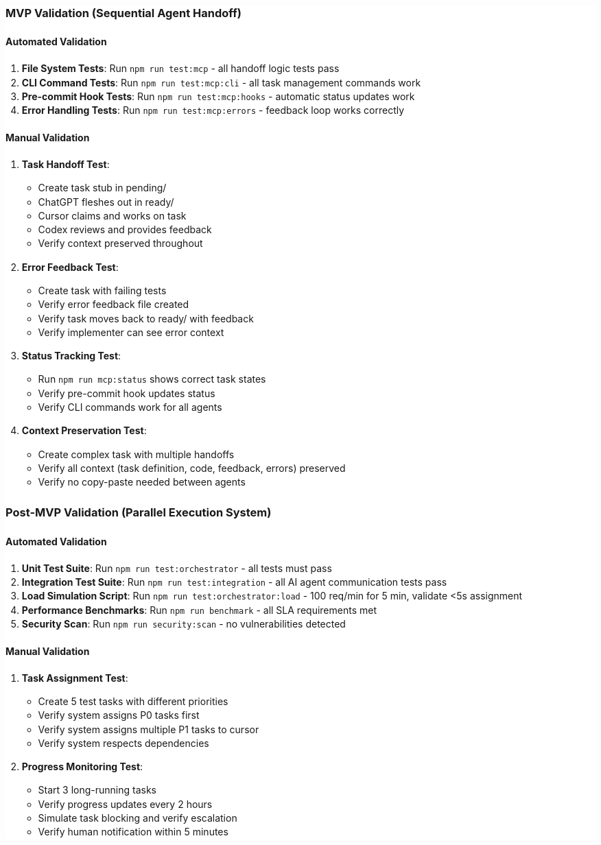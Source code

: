 ### MVP Validation (Sequential Agent Handoff)

#### Automated Validation
1. **File System Tests**: Run `npm run test:mcp` - all handoff logic tests pass
2. **CLI Command Tests**: Run `npm run test:mcp:cli` - all task management commands work
3. **Pre-commit Hook Tests**: Run `npm run test:mcp:hooks` - automatic status updates work
4. **Error Handling Tests**: Run `npm run test:mcp:errors` - feedback loop works correctly

#### Manual Validation
1. **Task Handoff Test**: 
   - Create task stub in pending/
   - ChatGPT fleshes out in ready/
   - Cursor claims and works on task
   - Codex reviews and provides feedback
   - Verify context preserved throughout

2. **Error Feedback Test**:
   - Create task with failing tests
   - Verify error feedback file created
   - Verify task moves back to ready/ with feedback
   - Verify implementer can see error context

3. **Status Tracking Test**:
   - Run `npm run mcp:status` shows correct task states
   - Verify pre-commit hook updates status
   - Verify CLI commands work for all agents

4. **Context Preservation Test**:
   - Create complex task with multiple handoffs
   - Verify all context (task definition, code, feedback, errors) preserved
   - Verify no copy-paste needed between agents

### Post-MVP Validation (Parallel Execution System)

#### Automated Validation
1. **Unit Test Suite**: Run `npm run test:orchestrator` - all tests must pass
2. **Integration Test Suite**: Run `npm run test:integration` - all AI agent communication tests pass
3. **Load Simulation Script**: Run `npm run test:orchestrator:load` - 100 req/min for 5 min, validate <5s assignment
4. **Performance Benchmarks**: Run `npm run benchmark` - all SLA requirements met
5. **Security Scan**: Run `npm run security:scan` - no vulnerabilities detected

#### Manual Validation
1. **Task Assignment Test**: 
   - Create 5 test tasks with different priorities
   - Verify system assigns P0 tasks first
   - Verify system assigns multiple P1 tasks to cursor
   - Verify system respects dependencies

2. **Progress Monitoring Test**:
   - Start 3 long-running tasks
   - Verify progress updates every 2 hours
   - Simulate task blocking and verify escalation
   - Verify human notification within 5 minutes
